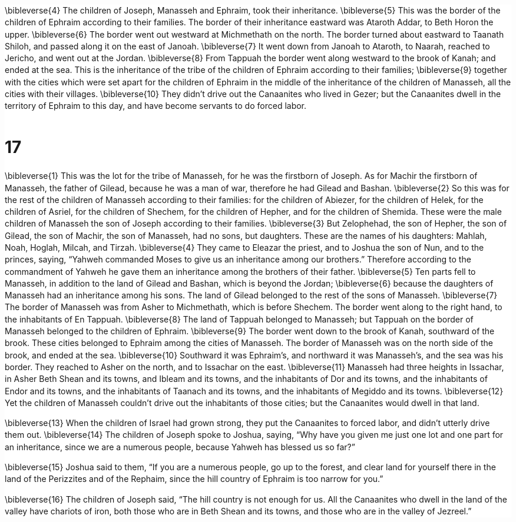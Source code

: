 \bibleverse{4} The children of Joseph, Manasseh and Ephraim, took their inheritance. \bibleverse{5} This was the border of the children of Ephraim according to their families. The border of their inheritance eastward was Ataroth Addar, to Beth Horon the upper. \bibleverse{6} The border went out westward at Michmethath on the north. The border turned about eastward to Taanath Shiloh, and passed along it on the east of Janoah. \bibleverse{7} It went down from Janoah to Ataroth, to Naarah, reached to Jericho, and went out at the Jordan. \bibleverse{8} From Tappuah the border went along westward to the brook of Kanah; and ended at the sea. This is the inheritance of the tribe of the children of Ephraim according to their families; \bibleverse{9} together with the cities which were set apart for the children of Ephraim in the middle of the inheritance of the children of Manasseh, all the cities with their villages. \bibleverse{10} They didn’t drive out the Canaanites who lived in Gezer; but the Canaanites dwell in the territory of Ephraim to this day, and have become servants to do forced labor. 

# 17 
\bibleverse{1} This was the lot for the tribe of Manasseh, for he was the firstborn of Joseph. As for Machir the firstborn of Manasseh, the father of Gilead, because he was a man of war, therefore he had Gilead and Bashan. \bibleverse{2} So this was for the rest of the children of Manasseh according to their families: for the children of Abiezer, for the children of Helek, for the children of Asriel, for the children of Shechem, for the children of Hepher, and for the children of Shemida. These were the male children of Manasseh the son of Joseph according to their families. \bibleverse{3} But Zelophehad, the son of Hepher, the son of Gilead, the son of Machir, the son of Manasseh, had no sons, but daughters. These are the names of his daughters: Mahlah, Noah, Hoglah, Milcah, and Tirzah. \bibleverse{4} They came to Eleazar the priest, and to Joshua the son of Nun, and to the princes, saying, “Yahweh commanded Moses to give us an inheritance among our brothers.” Therefore according to the commandment of Yahweh he gave them an inheritance among the brothers of their father. \bibleverse{5} Ten parts fell to Manasseh, in addition to the land of Gilead and Bashan, which is beyond the Jordan; \bibleverse{6} because the daughters of Manasseh had an inheritance among his sons. The land of Gilead belonged to the rest of the sons of Manasseh. \bibleverse{7} The border of Manasseh was from Asher to Michmethath, which is before Shechem. The border went along to the right hand, to the inhabitants of En Tappuah. \bibleverse{8} The land of Tappuah belonged to Manasseh; but Tappuah on the border of Manasseh belonged to the children of Ephraim. \bibleverse{9} The border went down to the brook of Kanah, southward of the brook. These cities belonged to Ephraim among the cities of Manasseh. The border of Manasseh was on the north side of the brook, and ended at the sea. \bibleverse{10} Southward it was Ephraim’s, and northward it was Manasseh’s, and the sea was his border. They reached to Asher on the north, and to Issachar on the east. \bibleverse{11} Manasseh had three heights in Issachar, in Asher Beth Shean and its towns, and Ibleam and its towns, and the inhabitants of Dor and its towns, and the inhabitants of Endor and its towns, and the inhabitants of Taanach and its towns, and the inhabitants of Megiddo and its towns. \bibleverse{12} Yet the children of Manasseh couldn’t drive out the inhabitants of those cities; but the Canaanites would dwell in that land. 

\bibleverse{13} When the children of Israel had grown strong, they put the Canaanites to forced labor, and didn’t utterly drive them out. \bibleverse{14} The children of Joseph spoke to Joshua, saying, “Why have you given me just one lot and one part for an inheritance, since we are a numerous people, because Yahweh has blessed us so far?” 

\bibleverse{15} Joshua said to them, “If you are a numerous people, go up to the forest, and clear land for yourself there in the land of the Perizzites and of the Rephaim, since the hill country of Ephraim is too narrow for you.” 

\bibleverse{16} The children of Joseph said, “The hill country is not enough for us. All the Canaanites who dwell in the land of the valley have chariots of iron, both those who are in Beth Shean and its towns, and those who are in the valley of Jezreel.” 
